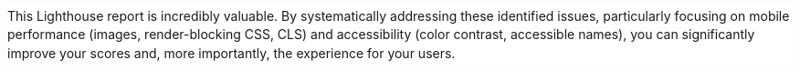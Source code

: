 This Lighthouse report is incredibly valuable. By systematically addressing these identified issues, particularly focusing on mobile performance (images, render-blocking CSS, CLS) and accessibility (color contrast, accessible names), you can significantly improve your scores and, more importantly, the experience for your users.